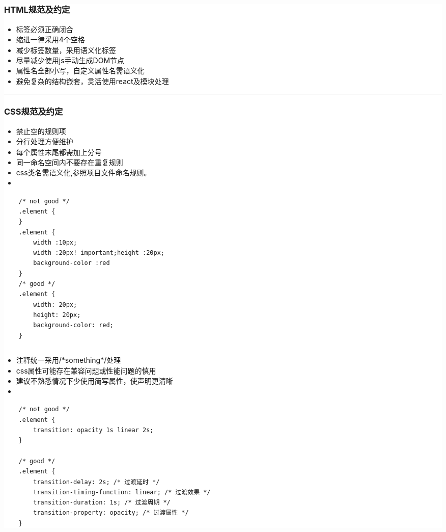 <span id="HTML规范"></span>
### HTML规范及约定
* 标签必须正确闭合
* 缩进一律采用4个空格
* 减少标签数量，采用语义化标签
* 尽量减少使用js手动生成DOM节点
* 属性名全部小写，自定义属性名需语义化
* 避免复杂的结构嵌套，灵活使用react及模块处理

***************

<span id="CSS规范"></span>
### CSS规范及约定
* 禁止空的规则项
* 分行处理方便维护
* 每个属性末尾都需加上分号
* 同一命名空间内不要存在重复规则
* css类名需语义化,参照项目文件命名规则。
* 
        
        /* not good */
        .element {
        }
        .element {
            width :10px;
            width :20px! important;height :20px;
            background-color :red
        }
        /* good */
        .element {
            width: 20px;
            height: 20px;
            background-color: red;
        }

## 
* 注释统一采用/\*something\*/处理
* css属性可能存在兼容问题或性能问题的慎用
* 建议不熟悉情况下少使用简写属性，使声明更清晰
* 

        /* not good */
        .element {
            transition: opacity 1s linear 2s;
        }

        /* good */
        .element {
            transition-delay: 2s; /* 过渡延时 */
            transition-timing-function: linear; /* 过渡效果 */
            transition-duration: 1s; /* 过渡周期 */
            transition-property: opacity; /* 过渡属性 */
        }
